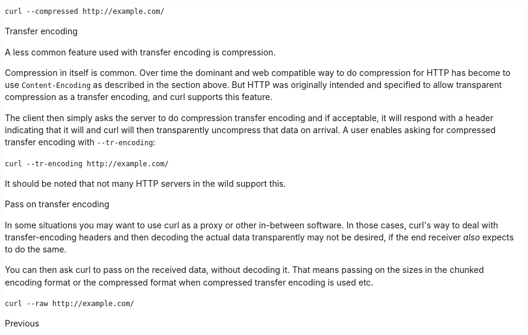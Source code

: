     curl --compressed http://example.com/

<span class="text-4505230f--HeadingH700-04e1a2a3--textContentFamily-49a318e1"><span data-key="3fb7664f7fef4c28a4a1db01cb11e6e9"><span data-offset-key="3fb7664f7fef4c28a4a1db01cb11e6e9:0">Transfer encoding</span></span></span>

<span class="text-4505230f--TextH400-3033861f--textContentFamily-49a318e1"><span data-key="ecbb8f38377848df9fda174ff6ee52a0"><span data-offset-key="ecbb8f38377848df9fda174ff6ee52a0:0">A less common feature used with transfer encoding is compression.</span></span></span>

<span class="text-4505230f--TextH400-3033861f--textContentFamily-49a318e1"><span data-key="c54bd632e6fe4a15bc9363dd5faf1ecf"><span data-offset-key="c54bd632e6fe4a15bc9363dd5faf1ecf:0">Compression in itself is common. Over time the dominant and web compatible way to do compression for HTTP has become to use </span><span data-offset-key="c54bd632e6fe4a15bc9363dd5faf1ecf:1">`Content-Encoding`</span><span data-offset-key="c54bd632e6fe4a15bc9363dd5faf1ecf:2"> as described in the section above. But HTTP was originally intended and specified to allow transparent compression as a transfer encoding, and curl supports this feature.</span></span></span>

<span class="text-4505230f--TextH400-3033861f--textContentFamily-49a318e1"><span data-key="04cf2b0709934e12a8e2e3d3b4190d18"><span data-offset-key="04cf2b0709934e12a8e2e3d3b4190d18:0">The client then simply asks the server to do compression transfer encoding and if acceptable, it will respond with a header indicating that it will and curl will then transparently uncompress that data on arrival. A user enables asking for compressed transfer encoding with </span><span data-offset-key="04cf2b0709934e12a8e2e3d3b4190d18:1">`--tr-encoding`</span><span data-offset-key="04cf2b0709934e12a8e2e3d3b4190d18:2">:</span></span></span>

    curl --tr-encoding http://example.com/

<span class="text-4505230f--TextH400-3033861f--textContentFamily-49a318e1"><span data-key="41fafd5b3952484a88067fe0a3046e83"><span data-offset-key="41fafd5b3952484a88067fe0a3046e83:0">It should be noted that not many HTTP servers in the wild support this.</span></span></span>

<span class="text-4505230f--HeadingH700-04e1a2a3--textContentFamily-49a318e1"><span data-key="c85468afa1f648f5a8be3ce7ae09624c"><span data-offset-key="c85468afa1f648f5a8be3ce7ae09624c:0">Pass on transfer encoding</span></span></span>

<span class="text-4505230f--TextH400-3033861f--textContentFamily-49a318e1"><span data-key="1a87fec66d9d4b4aa59d6655f0d34689"><span data-offset-key="1a87fec66d9d4b4aa59d6655f0d34689:0">In some situations you may want to use curl as a proxy or other in-between software. In those cases, curl's way to deal with transfer-encoding headers and then decoding the actual data transparently may not be desired, if the end receiver </span><span data-offset-key="1a87fec66d9d4b4aa59d6655f0d34689:1">*also*</span><span data-offset-key="1a87fec66d9d4b4aa59d6655f0d34689:2"> expects to do the same.</span></span></span>

<span class="text-4505230f--TextH400-3033861f--textContentFamily-49a318e1"><span data-key="3ae85ac210e94c5ab3232148293d8a59"><span data-offset-key="3ae85ac210e94c5ab3232148293d8a59:0">You can then ask curl to pass on the received data, without decoding it. That means passing on the sizes in the chunked encoding format or the compressed format when compressed transfer encoding is used etc.</span></span></span>

    curl --raw http://example.com/

<a href="basics.html" class="reset-3c756112--card-6570f064--whiteCard-fff091a4--cardPrevious-56a5e674"></a>

<span class="text-4505230f--TextH200-a3425406--textContentFamily-49a318e1">Previous</span>
